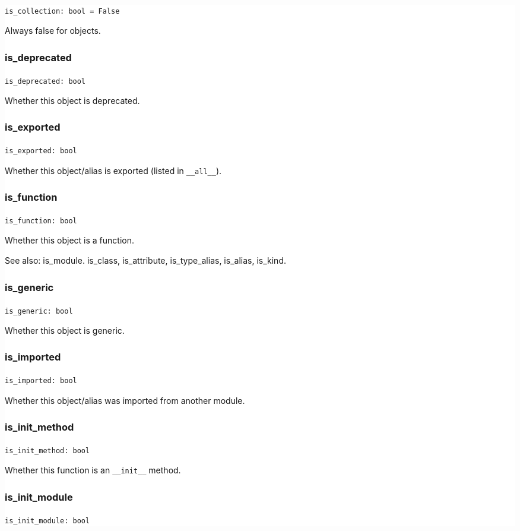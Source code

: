 ```
is_collection: bool = False
```

Always false for objects.

### is_deprecated

```
is_deprecated: bool
```

Whether this object is deprecated.

### is_exported

```
is_exported: bool
```

Whether this object/alias is exported (listed in `__all__`).

### is_function

```
is_function: bool
```

Whether this object is a function.

See also: is_module. is_class, is_attribute, is_type_alias, is_alias, is_kind.

### is_generic

```
is_generic: bool
```

Whether this object is generic.

### is_imported

```
is_imported: bool
```

Whether this object/alias was imported from another module.

### is_init_method

```
is_init_method: bool
```

Whether this function is an `__init__` method.

### is_init_module

```
is_init_module: bool
```
